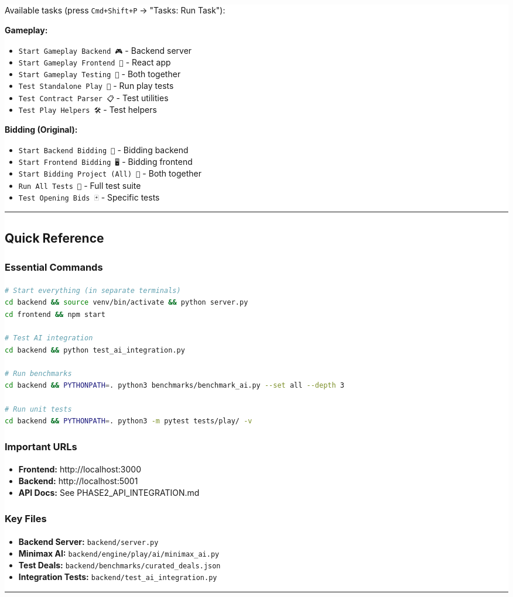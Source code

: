 Available tasks (press `Cmd+Shift+P` → "Tasks: Run Task"):

**Gameplay:**
- `Start Gameplay Backend 🎮` - Backend server
- `Start Gameplay Frontend 🎯` - React app
- `Start Gameplay Testing 🎲` - Both together
- `Test Standalone Play 🧪` - Run play tests
- `Test Contract Parser 📋` - Test utilities
- `Test Play Helpers 🛠️` - Test helpers

**Bidding (Original):**
- `Start Backend Bidding 🐍` - Bidding backend
- `Start Frontend Bidding 🖥️` - Bidding frontend
- `Start Bidding Project (All) 🎴` - Both together
- `Run All Tests 🧪` - Full test suite
- `Test Opening Bids 🃏` - Specific tests

---

## Quick Reference

### Essential Commands

```bash
# Start everything (in separate terminals)
cd backend && source venv/bin/activate && python server.py
cd frontend && npm start

# Test AI integration
cd backend && python test_ai_integration.py

# Run benchmarks
cd backend && PYTHONPATH=. python3 benchmarks/benchmark_ai.py --set all --depth 3

# Run unit tests
cd backend && PYTHONPATH=. python3 -m pytest tests/play/ -v
```

### Important URLs

- **Frontend:** http://localhost:3000
- **Backend:** http://localhost:5001
- **API Docs:** See PHASE2_API_INTEGRATION.md

### Key Files

- **Backend Server:** `backend/server.py`
- **Minimax AI:** `backend/engine/play/ai/minimax_ai.py`
- **Test Deals:** `backend/benchmarks/curated_deals.json`
- **Integration Tests:** `backend/test_ai_integration.py`

---
